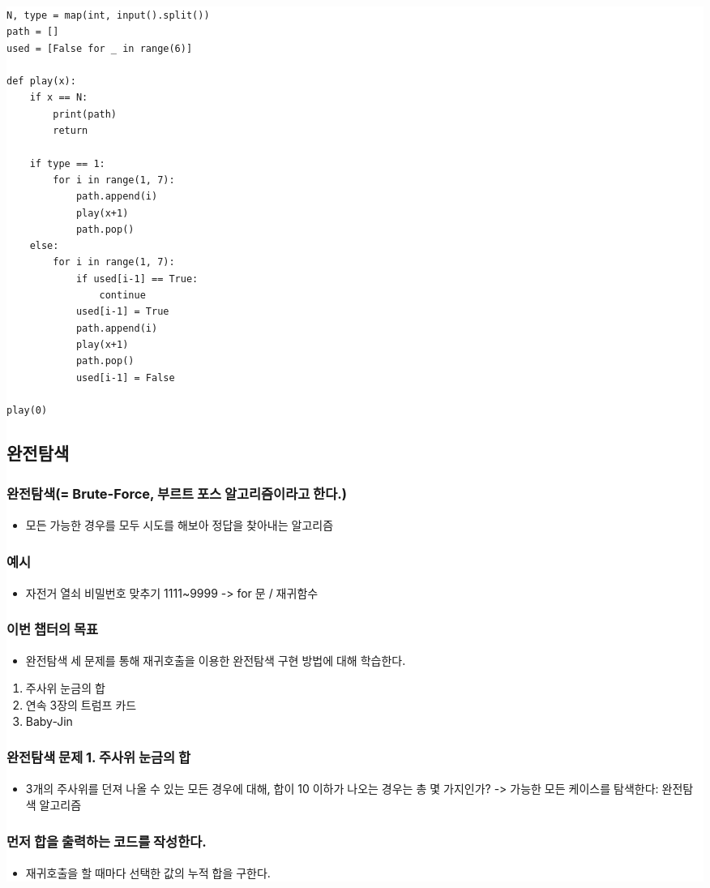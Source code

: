 ```
N, type = map(int, input().split())
path = []
used = [False for _ in range(6)]

def play(x):
    if x == N:
        print(path)
        return
    
    if type == 1:
        for i in range(1, 7):
            path.append(i)
            play(x+1)
            path.pop()
    else:
        for i in range(1, 7):
            if used[i-1] == True:
                continue
            used[i-1] = True
            path.append(i)
            play(x+1)
            path.pop()
            used[i-1] = False

play(0)
```

## 완전탐색
### 완전탐색(= Brute-Force, 부르트 포스 알고리즘이라고 한다.)
 - 모든 가능한 경우를 모두 시도를 해보아 정답을 찾아내는 알고리즘

### 예시
 - 자전거 열쇠 비밀번호 맞추기
 1111~9999
 -> for 문 / 재귀함수

### 이번 챕터의 목표
 - 완전탐색 세 문제를 통해 재귀호출을 이용한 완전탐색 구현 방법에 대해 학습한다.

1. 주사위 눈금의 합
2. 연속 3장의 트럼프 카드
3. Baby-Jin

### 완전탐색 문제 1. 주사위 눈금의 합
 - 3개의 주사위를 던져 나올 수 있는 모든 경우에 대해, 합이 10 이하가 나오는 경우는 총 몇 가지인가?
  -> 가능한 모든 케이스를 탐색한다: 완전탐색 알고리즘

### 먼저 합을 출력하는 코드를 작성한다.
 - 재귀호출을 할 때마다 선택한 값의 누적 합을 구한다.

